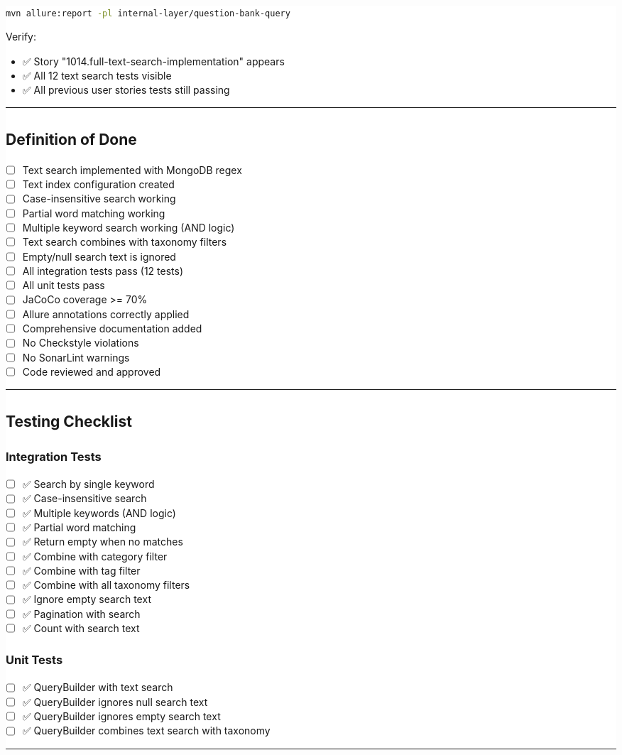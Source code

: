 ```bash
mvn allure:report -pl internal-layer/question-bank-query
```

Verify:
- ✅ Story "1014.full-text-search-implementation" appears
- ✅ All 12 text search tests visible
- ✅ All previous user stories tests still passing

---

## Definition of Done

- [ ] Text search implemented with MongoDB regex
- [ ] Text index configuration created
- [ ] Case-insensitive search working
- [ ] Partial word matching working
- [ ] Multiple keyword search working (AND logic)
- [ ] Text search combines with taxonomy filters
- [ ] Empty/null search text is ignored
- [ ] All integration tests pass (12 tests)
- [ ] All unit tests pass
- [ ] JaCoCo coverage >= 70%
- [ ] Allure annotations correctly applied
- [ ] Comprehensive documentation added
- [ ] No Checkstyle violations
- [ ] No SonarLint warnings
- [ ] Code reviewed and approved

---

## Testing Checklist

### Integration Tests
- [ ] ✅ Search by single keyword
- [ ] ✅ Case-insensitive search
- [ ] ✅ Multiple keywords (AND logic)
- [ ] ✅ Partial word matching
- [ ] ✅ Return empty when no matches
- [ ] ✅ Combine with category filter
- [ ] ✅ Combine with tag filter
- [ ] ✅ Combine with all taxonomy filters
- [ ] ✅ Ignore empty search text
- [ ] ✅ Pagination with search
- [ ] ✅ Count with search text

### Unit Tests
- [ ] ✅ QueryBuilder with text search
- [ ] ✅ QueryBuilder ignores null search text
- [ ] ✅ QueryBuilder ignores empty search text
- [ ] ✅ QueryBuilder combines text search with taxonomy

---